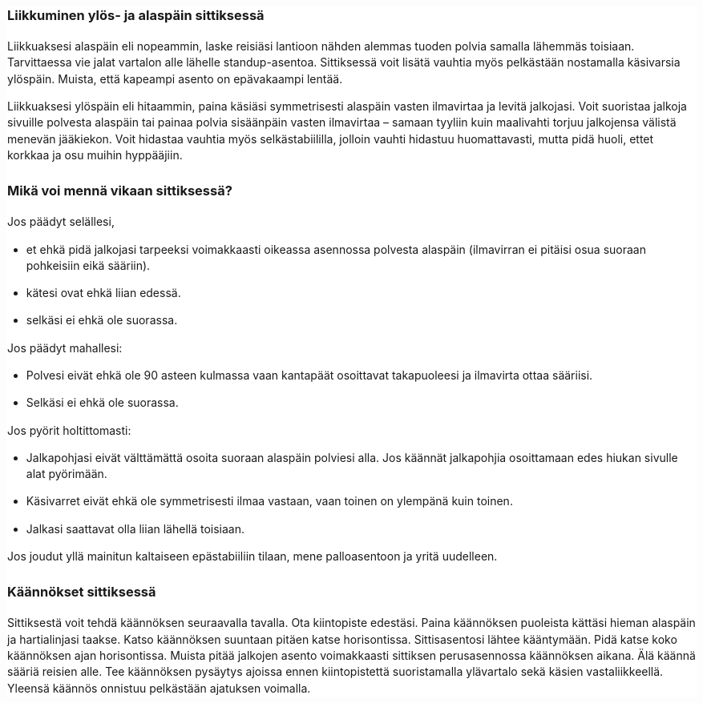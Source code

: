 ### Liikkuminen ylös- ja alaspäin sittiksessä  

Liikkuaksesi alaspäin eli nopeammin, laske reisiäsi lantioon nähden
alemmas tuoden polvia samalla lähemmäs toisiaan. Tarvittaessa vie jalat
vartalon alle lähelle standup-asentoa. Sittiksessä voit lisätä vauhtia
myös pelkästään nostamalla käsivarsia ylöspäin. Muista, että kapeampi
asento on epävakaampi lentää.

Liikkuaksesi ylöspäin eli hitaammin, paina käsiäsi symmetrisesti
alaspäin vasten ilmavirtaa ja levitä jalkojasi. Voit suoristaa jalkoja
sivuille polvesta alaspäin tai painaa polvia sisäänpäin vasten
ilmavirtaa – samaan tyyliin kuin maalivahti torjuu jalkojensa välistä
menevän jääkiekon. Voit hidastaa vauhtia myös selkästabiililla, jolloin
vauhti hidastuu huomattavasti, mutta pidä huoli, ettet korkkaa ja osu
muihin hyppääjiin.

### Mikä voi mennä vikaan sittiksessä?  

Jos päädyt selällesi,

-   et ehkä pidä jalkojasi tarpeeksi voimakkaasti oikeassa asennossa
    polvesta alaspäin (ilmavirran ei pitäisi osua suoraan pohkeisiin
    eikä sääriin).

-   kätesi ovat ehkä liian edessä.

-   selkäsi ei ehkä ole suorassa.

Jos päädyt mahallesi:

-   Polvesi eivät ehkä ole 90 asteen kulmassa vaan kantapäät osoittavat
    takapuoleesi ja ilmavirta ottaa sääriisi.

-   Selkäsi ei ehkä ole suorassa.

Jos pyörit holtittomasti:

-   Jalkapohjasi eivät välttämättä osoita suoraan alaspäin
    polviesi alla. Jos käännät jalkapohjia osoittamaan edes hiukan
    sivulle alat pyörimään.

-   Käsivarret eivät ehkä ole symmetrisesti ilmaa vastaan, vaan toinen
    on ylempänä kuin toinen.

-   Jalkasi saattavat olla liian lähellä toisiaan.

Jos joudut yllä mainitun kaltaiseen epästabiiliin tilaan, mene
palloasentoon ja yritä uudelleen.

### Käännökset sittiksessä  

Sittiksestä voit tehdä käännöksen seuraavalla tavalla. Ota kiintopiste
edestäsi. Paina käännöksen puoleista kättäsi hieman alaspäin ja
hartialinjasi taakse. Katso käännöksen suuntaan pitäen katse
horisontissa. Sittisasentosi lähtee kääntymään. Pidä katse koko
käännöksen ajan horisontissa. Muista pitää jalkojen asento voimakkaasti
sittiksen perusasennossa käännöksen aikana. Älä käännä sääriä reisien
alle. Tee käännöksen pysäytys ajoissa ennen kiintopistettä suoristamalla
ylävartalo sekä käsien vastaliikkeellä. Yleensä käännös onnistuu
pelkästään ajatuksen voimalla.
